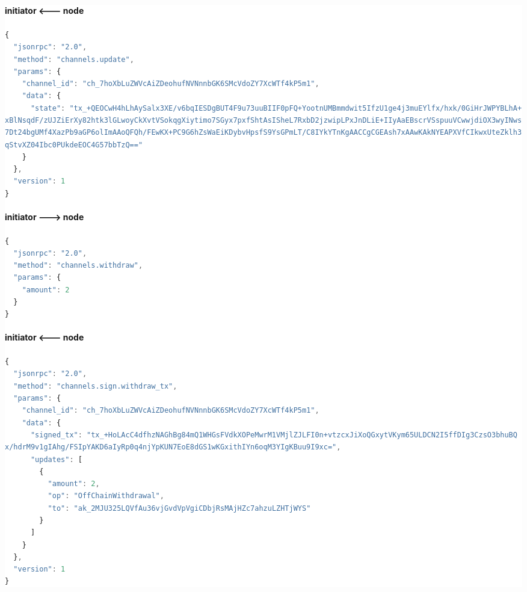 #### initiator <--- node
```javascript
{
  "jsonrpc": "2.0",
  "method": "channels.update",
  "params": {
    "channel_id": "ch_7hoXbLuZWVcAiZDeohufNVNnnbGK6SMcVdoZY7XcWTf4kP5m1",
    "data": {
      "state": "tx_+QEOCwH4hLhAySalx3XE/v6bqIESDgBUT4F9u73uuBIIF0pFQ+YootnUMBmmdwit5IfzU1ge4j3muEYlfx/hxk/0GiHrJWPYBLhA+xBlNsqdF/zUJZiErXy82htk3lGLwoyCkXvtVSokqgXiytimo7SGyx7pxfShtAsISheL7RxbD2jzwipLPxJnDLiE+IIyAaEBscrVSspuuVCwwjdiOX3wyINws7Dt24bgUMf4XazPb9aGP6olImAAoQFQh/FEwKX+PC9G6hZsWaEiKDybvHpsfS9YsGPmLT/C8IYkYTnKgAACCgCGEAsh7xAAwKAkNYEAPXVfCIkwxUteZklh3qStvXZ04Ibc0PUkdeEOC4G57bbTzQ=="
    }
  },
  "version": 1
}
```

#### initiator ---> node
```javascript
{
  "jsonrpc": "2.0",
  "method": "channels.withdraw",
  "params": {
    "amount": 2
  }
}
```

#### initiator <--- node
```javascript
{
  "jsonrpc": "2.0",
  "method": "channels.sign.withdraw_tx",
  "params": {
    "channel_id": "ch_7hoXbLuZWVcAiZDeohufNVNnnbGK6SMcVdoZY7XcWTf4kP5m1",
    "data": {
      "signed_tx": "tx_+HoLAcC4dfhzNAGhBg84mQ1WHGsFVdkXOPeMwrM1VMjlZJLFI0n+vtzcxJiXoQGxytVKym65ULDCN2I5ffDIg3CzsO3bhuBQx/hdrM9v1gIAhg/FSIpYAKD6aIyRp0q4njYpKUN7EoE8dGS1wKGxithIYn6oqM3YIgKBuu9I9xc=",
      "updates": [
        {
          "amount": 2,
          "op": "OffChainWithdrawal",
          "to": "ak_2MJU325LQVfAu36vjGvdVpVgiCDbjRsMAjHZc7ahzuLZHTjWYS"
        }
      ]
    }
  },
  "version": 1
}
```
